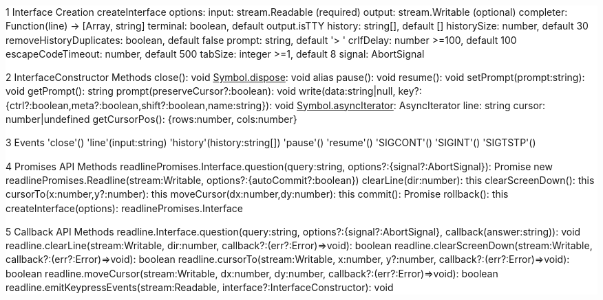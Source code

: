 1 Interface Creation
createInterface options:
 input: stream.Readable (required)
 output: stream.Writable (optional)
 completer: Function(line) -> [Array<string>, string]
 terminal: boolean, default output.isTTY
 history: string[], default []
 historySize: number, default 30
 removeHistoryDuplicates: boolean, default false
 prompt: string, default '> '
 crlfDelay: number >=100, default 100
 escapeCodeTimeout: number, default 500
 tabSize: integer >=1, default 8
 signal: AbortSignal

2 InterfaceConstructor Methods
 close(): void
 [Symbol.dispose](): void alias
 pause(): void
 resume(): void
 setPrompt(prompt:string): void
 getPrompt(): string
 prompt(preserveCursor?:boolean): void
 write(data:string|null, key?:{ctrl?:boolean,meta?:boolean,shift?:boolean,name:string}): void
 [Symbol.asyncIterator](): AsyncIterator<string>
 line: string
 cursor: number|undefined
 getCursorPos(): {rows:number, cols:number}

3 Events
 'close'()
 'line'(input:string)
 'history'(history:string[])
 'pause'()
 'resume'()
 'SIGCONT'()
 'SIGINT'()
 'SIGTSTP'()

4 Promises API Methods
 readlinePromises.Interface.question(query:string, options?:{signal?:AbortSignal}): Promise<string>
 new readlinePromises.Readline(stream:Writable, options?:{autoCommit?:boolean})
   clearLine(dir:number): this
   clearScreenDown(): this
   cursorTo(x:number,y?:number): this
   moveCursor(dx:number,dy:number): this
   commit(): Promise<void>
   rollback(): this
 createInterface(options): readlinePromises.Interface

5 Callback API Methods
 readline.Interface.question(query:string, options?:{signal?:AbortSignal}, callback(answer:string)): void
 readline.clearLine(stream:Writable, dir:number, callback?:(err?:Error)=>void): boolean
 readline.clearScreenDown(stream:Writable, callback?:(err?:Error)=>void): boolean
 readline.cursorTo(stream:Writable, x:number, y?:number, callback?:(err?:Error)=>void): boolean
 readline.moveCursor(stream:Writable, dx:number, dy:number, callback?:(err?:Error)=>void): boolean
 readline.emitKeypressEvents(stream:Readable, interface?:InterfaceConstructor): void
